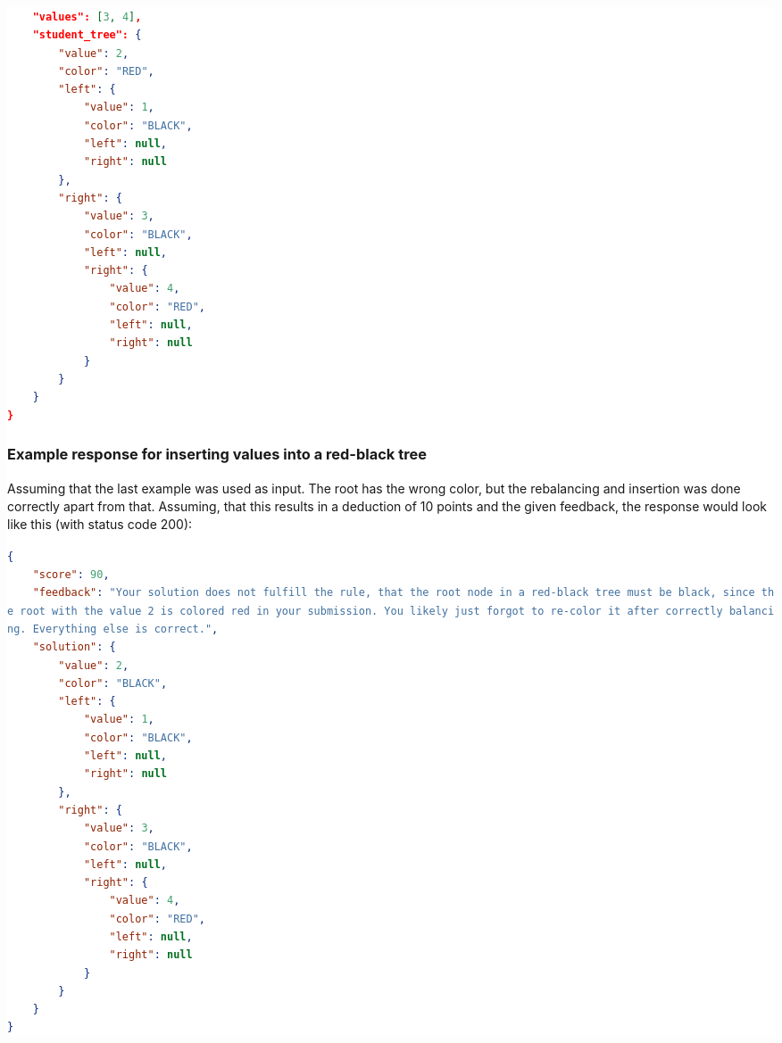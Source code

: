 ```json
    "values": [3, 4],
    "student_tree": {
        "value": 2,
        "color": "RED",
        "left": {
            "value": 1,
            "color": "BLACK",
            "left": null,
            "right": null
        },
        "right": {
            "value": 3,
            "color": "BLACK",
            "left": null,
            "right": {
                "value": 4,
                "color": "RED",
                "left": null,
                "right": null
            }
        }
    }
}
```

### Example response for inserting values into a red-black tree
Assuming that the last example was used as input.
The root has the wrong color, but the rebalancing and insertion was done correctly apart from that.
Assuming, that this results in a deduction of 10 points and the given feedback, the response would look like this (with status code 200):

```json
{
    "score": 90,
    "feedback": "Your solution does not fulfill the rule, that the root node in a red-black tree must be black, since the root with the value 2 is colored red in your submission. You likely just forgot to re-color it after correctly balancing. Everything else is correct.",
    "solution": {
        "value": 2,
        "color": "BLACK",
        "left": {
            "value": 1,
            "color": "BLACK",
            "left": null,
            "right": null
        },
        "right": {
            "value": 3,
            "color": "BLACK",
            "left": null,
            "right": {
                "value": 4,
                "color": "RED",
                "left": null,
                "right": null
            }
        }
    }
}
```
